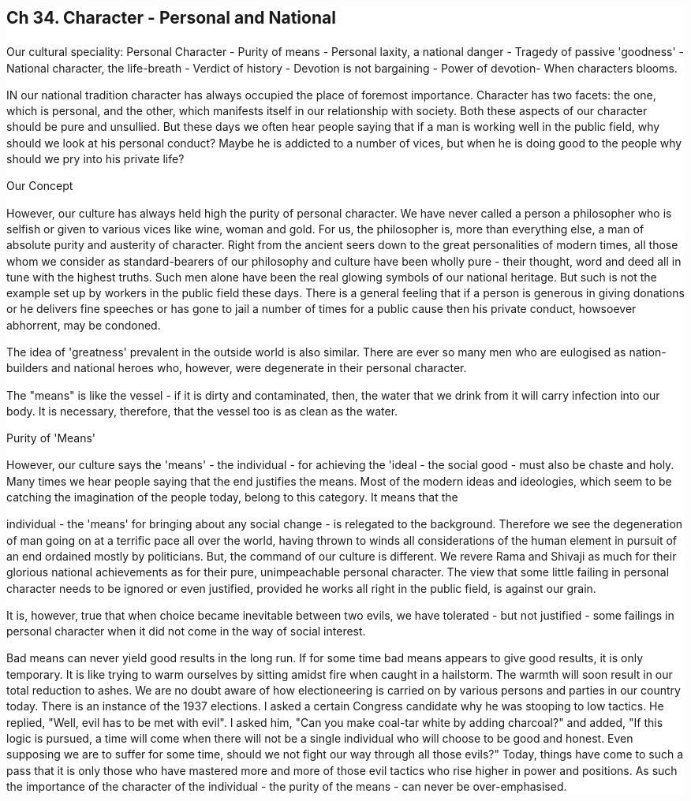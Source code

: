 ## Ch  34. Character - Personal and National 

Our cultural speciality: Personal Character - Purity of means - Personal laxity, a national danger - Tragedy of passive 'goodness' - National character, the life-breath - Verdict of history - Devotion is not bargaining - Power of devotion- When characters blooms. 

IN our national tradition character has always occupied the place of foremost importance. Character has two facets: the one, which is personal, and the other, which manifests itself in our relationship with society. Both these aspects of our character should be pure and unsullied. But these days we often hear people saying that if a man is working well in the public field, why should we look at his personal conduct? Maybe he is addicted to a number of vices, but when he is doing good to the people why should we pry into his private life? 

Our Concept 

However, our culture has always held high the purity of personal character. We have never called a person a philosopher who is selfish or given to various vices like wine, woman and gold. For us, the philosopher is, more than everything else, a man of absolute purity and austerity of character. Right from the ancient seers down to the great personalities of modern times, all those whom we consider as standard-bearers of our philosophy and culture have been wholly pure - their thought, word and deed all in tune with the highest truths. Such men alone have been the real glowing symbols of our national heritage. But such is not the example set up by workers in the public field these days. There is a general feeling that if a person is generous in giving donations or he delivers fine speeches or has gone to jail a number of times for a public cause then his private conduct, howsoever abhorrent, may be condoned. 

The idea of 'greatness' prevalent in the outside world is also similar. There are ever so many men who are eulogised as nation-builders and national heroes who, however, were degenerate in their personal character. 

The "means" is like the vessel - if it is dirty and contaminated, then, the water that we drink from it will carry infection into our body. It is necessary, therefore, that the vessel too is as clean as the water. 

Purity of 'Means' 

However, our culture says the 'means' - the individual - for achieving the 'ideal - the social good - must also be chaste and holy. Many times we hear people saying that the end justifies the means. Most of the modern ideas and ideologies, which seem to be catching the imagination of the people today, belong to this category. It means that the 

individual - the 'means' for bringing about any social change - is relegated to the background. Therefore we see the degeneration of man going on at a terrific pace all over the world, having thrown to winds all considerations of the human element in pursuit of an end ordained mostly by politicians. But, the command of our culture is different. We revere Rama and Shivaji as much for their glorious national achievements as for their pure, unimpeachable personal character. The view that some little failing in personal character needs to be ignored or even justified, provided he works all right in the public field, is against our grain. 

It is, however, true that when choice became inevitable between two evils, we have tolerated - but not justified - some failings in personal character when it did not come in the way of social interest. 

Bad means can never yield good results in the long run. If for some time bad means appears to give good results, it is only temporary. It is like trying to warm ourselves by sitting amidst fire when caught in a hailstorm. The warmth will soon result in our total reduction to ashes. We are no doubt aware of how electioneering is carried on by various persons and parties in our country today. There is an instance of the 1937 elections. I asked a certain Congress candidate why he was stooping to low tactics. He replied, "Well, evil has to be met with evil". I asked him, "Can you make coal-tar white by adding charcoal?" and added, "If this logic is pursued, a time will come when there will not be a single individual who will choose to be good and honest. Even supposing we are to suffer for some time, should we not fight our way through all those evils?" Today, things have come to such a pass that it is only those who have mastered more and more of those evil tactics who rise higher in power and positions. As such the importance of the character of the individual - the purity of the means - can never be over-emphasised. 
